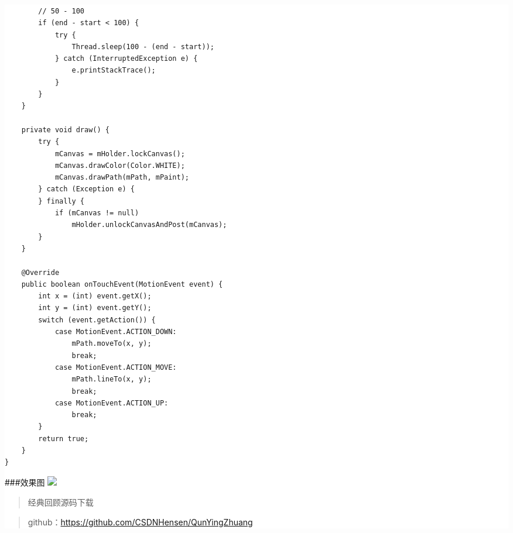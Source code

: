 ```
        // 50 - 100
        if (end - start < 100) {
            try {
                Thread.sleep(100 - (end - start));
            } catch (InterruptedException e) {
                e.printStackTrace();
            }
        }
    }

    private void draw() {
        try {
            mCanvas = mHolder.lockCanvas();
            mCanvas.drawColor(Color.WHITE);
            mCanvas.drawPath(mPath, mPaint);
        } catch (Exception e) {
        } finally {
            if (mCanvas != null)
                mHolder.unlockCanvasAndPost(mCanvas);
        }
    }

    @Override
    public boolean onTouchEvent(MotionEvent event) {
        int x = (int) event.getX();
        int y = (int) event.getY();
        switch (event.getAction()) {
            case MotionEvent.ACTION_DOWN:
                mPath.moveTo(x, y);
                break;
            case MotionEvent.ACTION_MOVE:
                mPath.lineTo(x, y);
                break;
            case MotionEvent.ACTION_UP:
                break;
        }
        return true;
    }
}
```

###效果图
![](http://img.blog.csdn.net/20161011002954258)

>经典回顾源码下载

>github：https://github.com/CSDNHensen/QunYingZhuang